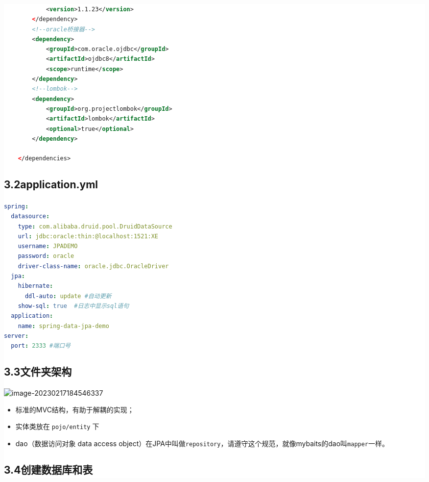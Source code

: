 ```xml
            <version>1.1.23</version>
        </dependency>
        <!--oracle桥接器-->
        <dependency>
            <groupId>com.oracle.ojdbc</groupId>
            <artifactId>ojdbc8</artifactId>
            <scope>runtime</scope>
        </dependency>
        <!--lombok-->
        <dependency>
            <groupId>org.projectlombok</groupId>
            <artifactId>lombok</artifactId>
            <optional>true</optional>
        </dependency>

    </dependencies>
```

3.2application.yml
---------------

```yml
spring:
  datasource:
    type: com.alibaba.druid.pool.DruidDataSource
    url: jdbc:oracle:thin:@localhost:1521:XE
    username: JPADEMO
    password: oracle
    driver-class-name: oracle.jdbc.OracleDriver
  jpa:
    hibernate:
      ddl-auto: update #自动更新
    show-sql: true  #日志中显示sql语句
  application:
    name: spring-data-jpa-demo
server:
  port: 2333 #端口号
```


3.3文件夹架构
-----

![image-20230217184546337](E:/Development/Typora/images/image-20230217184546337.png)

*   标准的MVC结构，有助于解耦的实现；
    
*   实体类放在 `pojo/entity` 下
    
*   dao（数据访问对象 data access object）在JPA中叫做`repository`，请遵守这个规范，就像mybaits的dao叫`mapper`一样。
    

3.4创建数据库和表
-------

